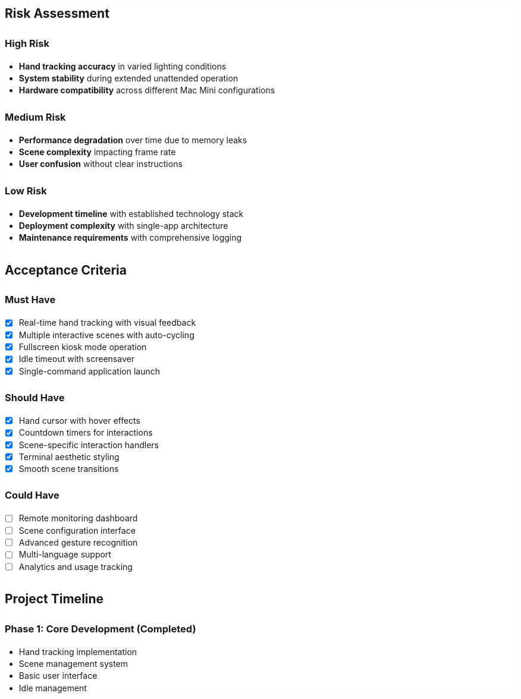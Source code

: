 ## Risk Assessment

### High Risk
- **Hand tracking accuracy** in varied lighting conditions
- **System stability** during extended unattended operation
- **Hardware compatibility** across different Mac Mini configurations

### Medium Risk
- **Performance degradation** over time due to memory leaks
- **Scene complexity** impacting frame rate
- **User confusion** without clear instructions

### Low Risk
- **Development timeline** with established technology stack
- **Deployment complexity** with single-app architecture
- **Maintenance requirements** with comprehensive logging

## Acceptance Criteria

### Must Have
- [x] Real-time hand tracking with visual feedback
- [x] Multiple interactive scenes with auto-cycling
- [x] Fullscreen kiosk mode operation
- [x] Idle timeout with screensaver
- [x] Single-command application launch

### Should Have
- [x] Hand cursor with hover effects
- [x] Countdown timers for interactions
- [x] Scene-specific interaction handlers
- [x] Terminal aesthetic styling
- [x] Smooth scene transitions

### Could Have
- [ ] Remote monitoring dashboard
- [ ] Scene configuration interface
- [ ] Advanced gesture recognition
- [ ] Multi-language support
- [ ] Analytics and usage tracking

## Project Timeline

### Phase 1: Core Development (Completed)
- Hand tracking implementation
- Scene management system
- Basic user interface
- Idle management
